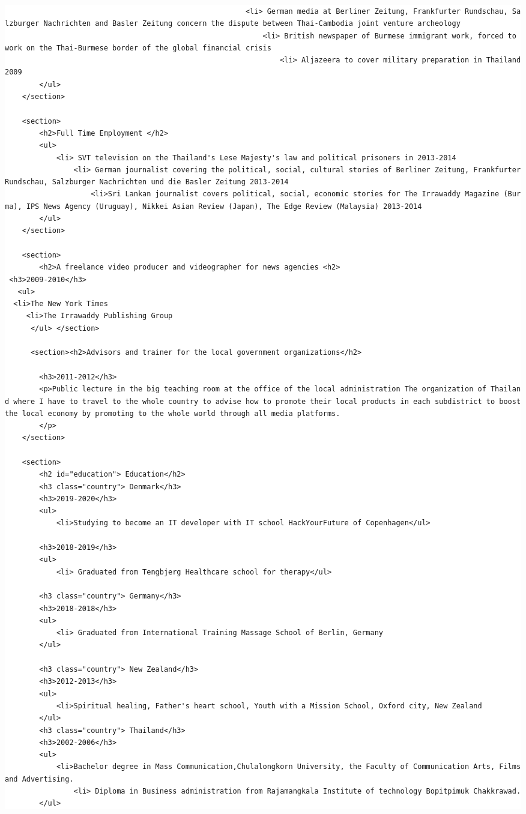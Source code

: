                                                             <li> German media at Berliner Zeitung, Frankfurter Rundschau, Salzburger Nachrichten and Basler Zeitung concern the dispute between Thai-Cambodia joint venture archeology
                                                                <li> British newspaper of Burmese immigrant work, forced to work on the Thai-Burmese border of the global financial crisis
                                                                    <li> Aljazeera to cover military preparation in Thailand 2009
            </ul>
        </section>

        <section>
            <h2>Full Time Employment </h2>
            <ul>
                <li> SVT television on the Thailand's Lese Majesty's law and political prisoners in 2013-2014
                    <li> German journalist covering the political, social, cultural stories of Berliner Zeitung, Frankfurter Rundschau, Salzburger Nachrichten und die Basler Zeitung 2013-2014
                        <li>Sri Lankan journalist covers political, social, economic stories for The Irrawaddy Magazine (Burma), IPS News Agency (Uruguay), Nikkei Asian Review (Japan), The Edge Review (Malaysia) 2013-2014
            </ul>
        </section>

        <section>
            <h2>A freelance video producer and videographer for news agencies <h2>
     <h3>2009-2010</h3>
       <ul>
      <li>The New York Times
         <li>The Irrawaddy Publishing Group
          </ul> </section>

          <section><h2>Advisors and trainer for the local government organizations</h2>

            <h3>2011-2012</h3>
            <p>Public lecture in the big teaching room at the office of the local administration The organization of Thailand where I have to travel to the whole country to advise how to promote their local products in each subdistrict to boost the local economy by promoting to the whole world through all media platforms.
            </p>
        </section>

        <section>
            <h2 id="education"> Education</h2>
            <h3 class="country"> Denmark</h3>
            <h3>2019-2020</h3>
            <ul>
                <li>Studying to become an IT developer with IT school HackYourFuture of Copenhagen</ul>

            <h3>2018-2019</h3>
            <ul>
                <li> Graduated from Tengbjerg Healthcare school for therapy</ul>

            <h3 class="country"> Germany</h3>
            <h3>2018-2018</h3>
            <ul>
                <li> Graduated from International Training Massage School of Berlin, Germany
            </ul>

            <h3 class="country"> New Zealand</h3>
            <h3>2012-2013</h3>
            <ul>
                <li>Spiritual healing, Father's heart school, Youth with a Mission School, Oxford city, New Zealand
            </ul>
            <h3 class="country"> Thailand</h3>
            <h3>2002-2006</h3>
            <ul>
                <li>Bachelor degree in Mass Communication,Chulalongkorn University, the Faculty of Communication Arts, Films and Advertising.
                    <li> Diploma in Business administration from Rajamangkala Institute of technology Bopitpimuk Chakkrawad.
            </ul>
